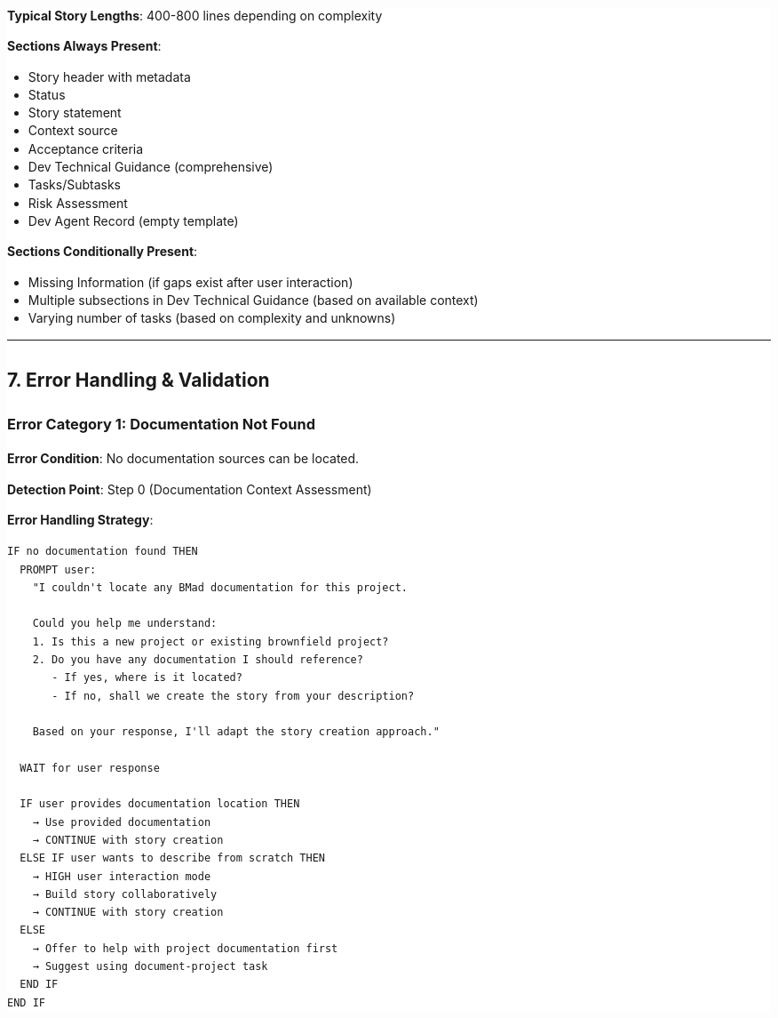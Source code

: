 **Typical Story Lengths**: 400-800 lines depending on complexity

**Sections Always Present**:
- Story header with metadata
- Status
- Story statement
- Context source
- Acceptance criteria
- Dev Technical Guidance (comprehensive)
- Tasks/Subtasks
- Risk Assessment
- Dev Agent Record (empty template)

**Sections Conditionally Present**:
- Missing Information (if gaps exist after user interaction)
- Multiple subsections in Dev Technical Guidance (based on available context)
- Varying number of tasks (based on complexity and unknowns)

---

## 7. Error Handling & Validation

### Error Category 1: Documentation Not Found

**Error Condition**: No documentation sources can be located.

**Detection Point**: Step 0 (Documentation Context Assessment)

**Error Handling Strategy**:

```
IF no documentation found THEN
  PROMPT user:
    "I couldn't locate any BMad documentation for this project.

    Could you help me understand:
    1. Is this a new project or existing brownfield project?
    2. Do you have any documentation I should reference?
       - If yes, where is it located?
       - If no, shall we create the story from your description?

    Based on your response, I'll adapt the story creation approach."

  WAIT for user response

  IF user provides documentation location THEN
    → Use provided documentation
    → CONTINUE with story creation
  ELSE IF user wants to describe from scratch THEN
    → HIGH user interaction mode
    → Build story collaboratively
    → CONTINUE with story creation
  ELSE
    → Offer to help with project documentation first
    → Suggest using document-project task
  END IF
END IF
```
